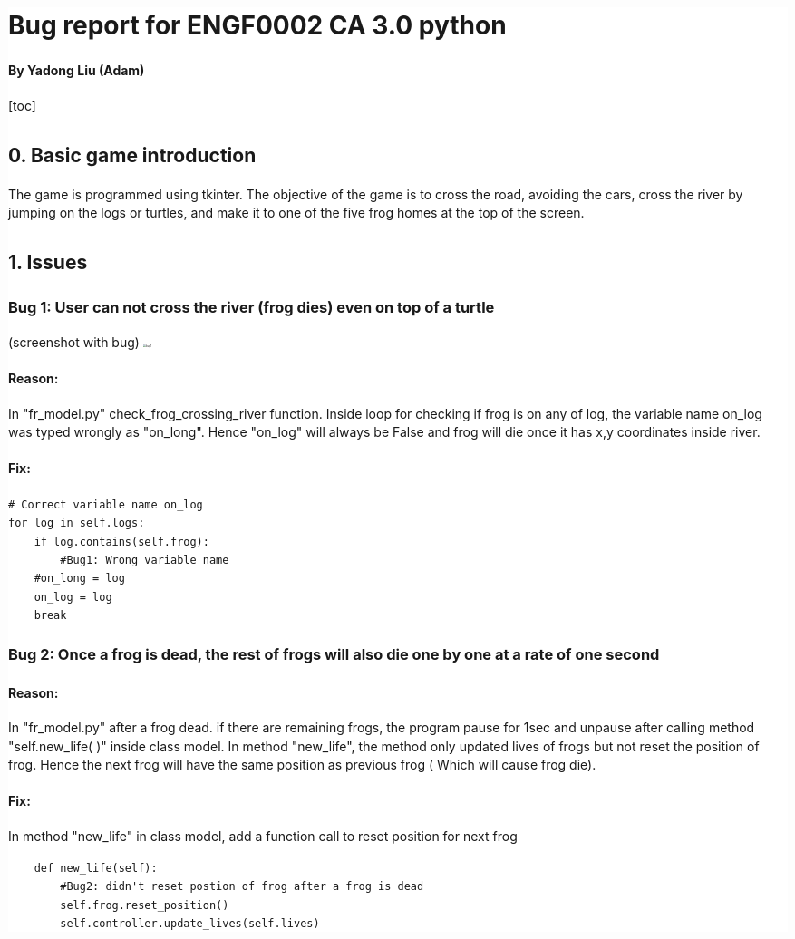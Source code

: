 # Bug report for ENGF0002 CA 3.0 python

#### By Yadong Liu (Adam)

[toc]

## 0. Basic game introduction

The game is programmed using tkinter. The objective of the game is to cross the road, avoiding the cars, cross the river by jumping on the logs or turtles, and make it to one
of the five frog homes at the top of the screen.

## 1. Issues


### Bug 1: User can not cross the river (frog dies) even on top of a turtle
(screenshot with bug)
<img src="C:\Users\liu01\OneDrive - University College London\UCLCS\ENGF0002\ENGF2-2020\assignments\assignment3\Bug_reports\bug1.png" alt="bug1" style="zoom: 20%;" />

#### Reason: 

In "fr_model.py" check_frog_crossing_river function. Inside loop for checking if frog is on any of log, the variable name on_log was typed wrongly as "on_long". Hence "on_log" will always be False and frog will die once it has x,y coordinates inside river.

#### Fix:

```
# Correct variable name on_log
for log in self.logs:
	if log.contains(self.frog):
		#Bug1: Wrong variable name
  	#on_long = log
    on_log = log
    break
```

### Bug 2: Once a frog is dead, the rest of frogs will also die one by one at a rate of one second

#### Reason:

In "fr_model.py" after a frog dead. if there are remaining frogs, the program pause for 1sec and unpause after calling method "self.new_life( )" inside class model.
In method "new_life", the method only updated lives of frogs but not reset the position of frog. Hence the next frog will have the same position as previous frog ( Which will cause frog die).

#### Fix:

In method "new_life" in class model, add a function call to reset position for next frog
```
	def new_life(self):
        #Bug2: didn't reset postion of frog after a frog is dead
        self.frog.reset_position()
        self.controller.update_lives(self.lives)
```
